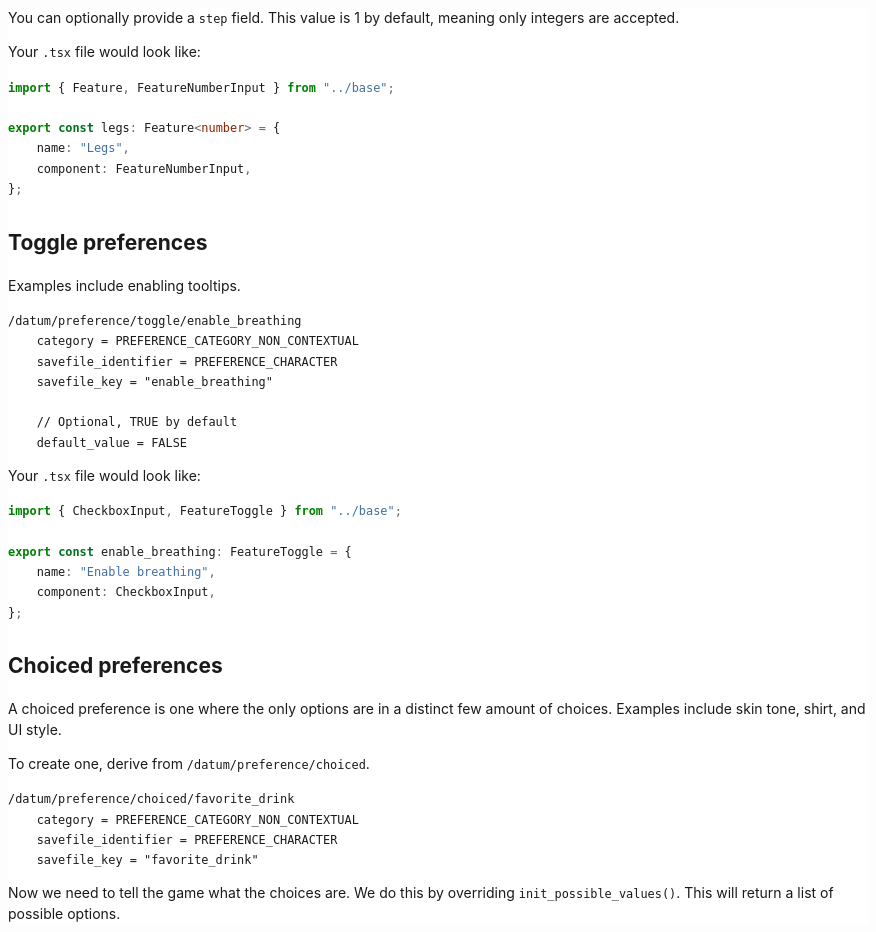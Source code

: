 You can optionally provide a `step` field. This value is 1 by default, meaning only integers are accepted.

Your `.tsx` file would look like:

```ts
import { Feature, FeatureNumberInput } from "../base";

export const legs: Feature<number> = {
	name: "Legs",
	component: FeatureNumberInput,
};
```

## Toggle preferences

Examples include enabling tooltips.

```dm
/datum/preference/toggle/enable_breathing
	category = PREFERENCE_CATEGORY_NON_CONTEXTUAL
	savefile_identifier = PREFERENCE_CHARACTER
	savefile_key = "enable_breathing"

	// Optional, TRUE by default
	default_value = FALSE
```

Your `.tsx` file would look like:

```ts
import { CheckboxInput, FeatureToggle } from "../base";

export const enable_breathing: FeatureToggle = {
	name: "Enable breathing",
	component: CheckboxInput,
};
```

## Choiced preferences

A choiced preference is one where the only options are in a distinct few amount of choices. Examples include skin tone, shirt, and UI style.

To create one, derive from `/datum/preference/choiced`.

```dm
/datum/preference/choiced/favorite_drink
	category = PREFERENCE_CATEGORY_NON_CONTEXTUAL
	savefile_identifier = PREFERENCE_CHARACTER
	savefile_key = "favorite_drink"
```

Now we need to tell the game what the choices are. We do this by overriding `init_possible_values()`. This will return a list of possible options.
